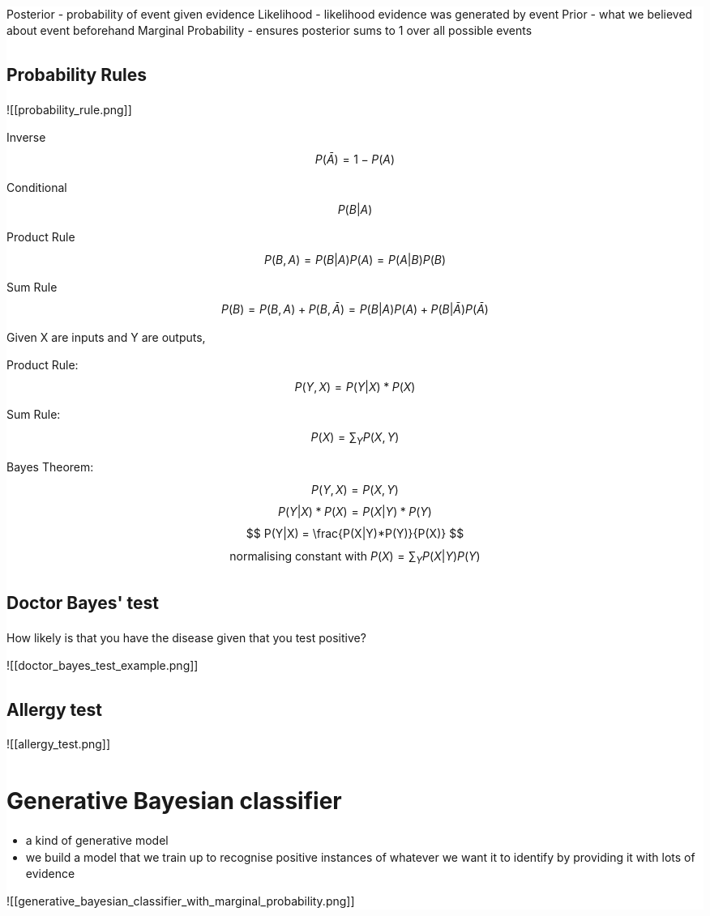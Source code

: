 Posterior - probability of event given evidence
Likelihood - likelihood evidence was generated by event
Prior - what we believed about event beforehand
Marginal Probability - ensures posterior sums to 1 over all possible events

## Probability Rules

![[probability_rule.png]]

Inverse
$$ P(\bar A) = 1 - P(A) $$

Conditional
$$ P(B | A) $$

Product Rule
$$ P(B, A) = P(B | A)P(A) = P(A | B)P(B) $$

Sum Rule
$$ P(B) = P(B, A) + P(B, \bar A) = P(B | A)P(A) + P(B | \bar A)P(\bar A) $$

Given X are inputs and Y are outputs, 

Product Rule: 
$$ P(Y, X) = P(Y|X)*P(X) $$

Sum Rule:
$$ P(X) = \sum_Y P(X, Y) $$

Bayes Theorem:
$$ P(Y, X) = P(X, Y) $$
$$ P(Y|X)*P(X) = P(X|Y)*P(Y) $$
$$ P(Y|X) = \frac{P(X|Y)*P(Y)}{P(X)} $$
$$ \text{normalising constant with } P(X) = \sum_Y P(X|Y)P(Y) $$

## Doctor Bayes' test

How likely is that you have the disease given that you test positive?

![[doctor_bayes_test_example.png]]

## Allergy test

![[allergy_test.png]]

# Generative Bayesian classifier

- a kind of generative model
- we build a model that we train up to recognise positive instances of whatever we want it to identify by providing it with lots of evidence

![[generative_bayesian_classifier_with_marginal_probability.png]]
